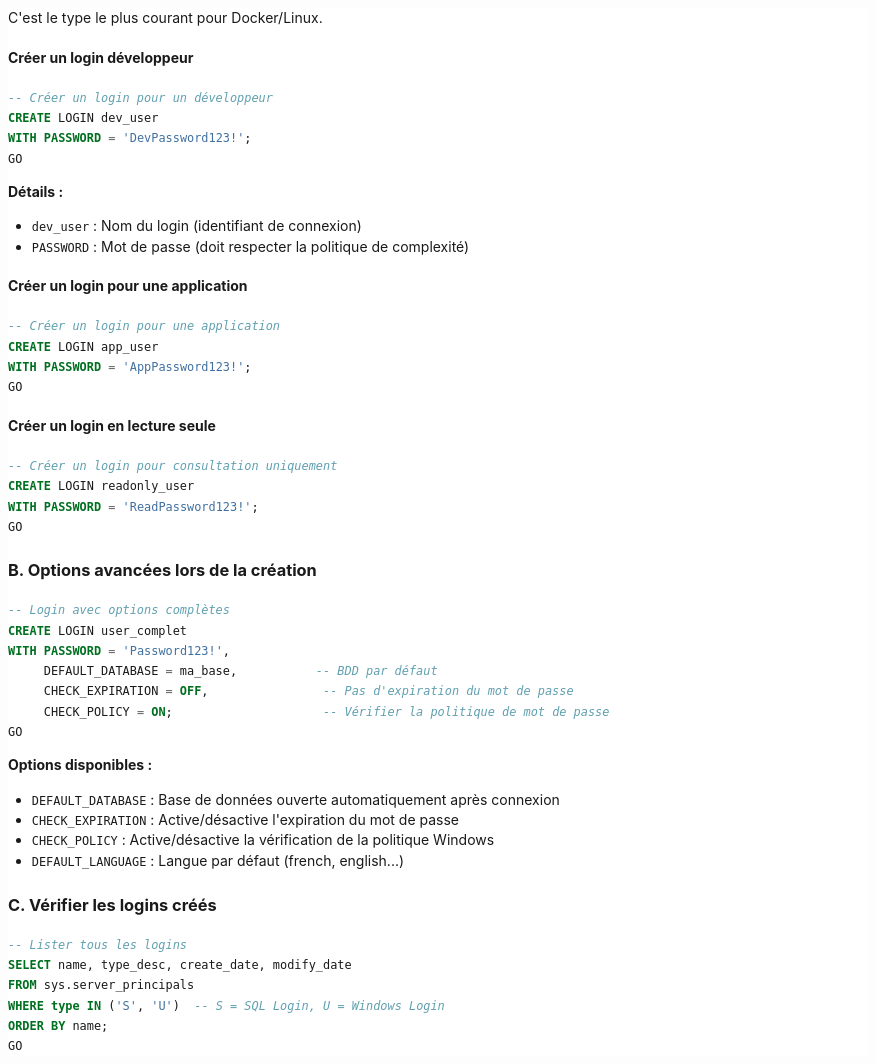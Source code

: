 C'est le type le plus courant pour Docker/Linux.

#### Créer un login développeur

```sql
-- Créer un login pour un développeur
CREATE LOGIN dev_user
WITH PASSWORD = 'DevPassword123!';
GO
```

**Détails :**
- `dev_user` : Nom du login (identifiant de connexion)
- `PASSWORD` : Mot de passe (doit respecter la politique de complexité)

#### Créer un login pour une application

```sql
-- Créer un login pour une application
CREATE LOGIN app_user
WITH PASSWORD = 'AppPassword123!';
GO
```

#### Créer un login en lecture seule

```sql
-- Créer un login pour consultation uniquement
CREATE LOGIN readonly_user
WITH PASSWORD = 'ReadPassword123!';
GO
```

### B. Options avancées lors de la création

```sql
-- Login avec options complètes
CREATE LOGIN user_complet
WITH PASSWORD = 'Password123!',
     DEFAULT_DATABASE = ma_base,           -- BDD par défaut
     CHECK_EXPIRATION = OFF,                -- Pas d'expiration du mot de passe
     CHECK_POLICY = ON;                     -- Vérifier la politique de mot de passe
GO
```

**Options disponibles :**
- `DEFAULT_DATABASE` : Base de données ouverte automatiquement après connexion
- `CHECK_EXPIRATION` : Active/désactive l'expiration du mot de passe
- `CHECK_POLICY` : Active/désactive la vérification de la politique Windows
- `DEFAULT_LANGUAGE` : Langue par défaut (french, english...)

### C. Vérifier les logins créés

```sql
-- Lister tous les logins
SELECT name, type_desc, create_date, modify_date
FROM sys.server_principals
WHERE type IN ('S', 'U')  -- S = SQL Login, U = Windows Login
ORDER BY name;
GO
```
